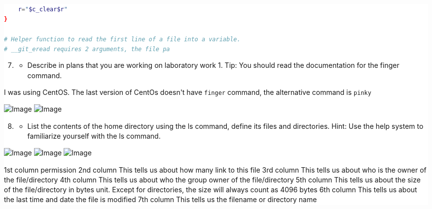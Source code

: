 ```sh
	r="$c_clear$r"
}

# Helper function to read the first line of a file into a variable.
# __git_eread requires 2 arguments, the file pa
```

7) * Describe in plans that you are working on laboratory work 1. Tip: You should
read the documentation for the finger command.

I was using CentOS. The last version of CentOs doesn't have ```finger``` command, the alternative command is ```pinky```

![Image](https://github.com/Twicer/DevOps_online_Dnipro_2020Q42021Q1/blob/master/m5/task1/screens/9.jpg)
![Image](https://github.com/Twicer/DevOps_online_Dnipro_2020Q42021Q1/blob/master/m5/task1/screens/10.jpg)

8) * List the contents of the home directory using the ls command, define its files
and directories. Hint: Use the help system to familiarize yourself with the ls
command.

![Image](https://github.com/Twicer/DevOps_online_Dnipro_2020Q42021Q1/blob/master/m5/task1/screens/11.jpg)
![Image](https://github.com/Twicer/DevOps_online_Dnipro_2020Q42021Q1/blob/master/m5/task1/screens/12.jpg)
![Image](https://github.com/Twicer/DevOps_online_Dnipro_2020Q42021Q1/blob/master/m5/task1/screens/13.jpg)

1st column 
permission
2nd column
This tells us about how many link to this file
3rd column
This tells us about who is the owner of the file/directory
4th column
This tells us about who the group owner of the file/directory
5th column
This tells us about the size of the file/directory in bytes unit. Except for directories, the size will always count as 4096 bytes
6th column
This tells us about the last time and date the file is modified
7th column
This tells us the filename or directory name